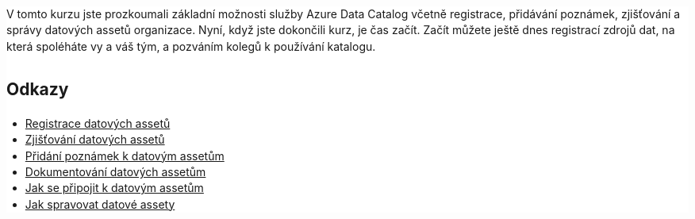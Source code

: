 V tomto kurzu jste prozkoumali základní možnosti služby Azure Data Catalog včetně registrace, přidávání poznámek, zjišťování a správy datových assetů organizace. Nyní, když jste dokončili kurz, je čas začít. Začít můžete ještě dnes registrací zdrojů dat, na která spoléháte vy a váš tým, a pozváním kolegů k používání katalogu.

## Odkazy

- [Registrace datových assetů](data-catalog-how-to-register.md)
- [Zjišťování datových assetů](data-catalog-how-to-discover.md)
- [Přidání poznámek k datovým assetům](data-catalog-how-to-annotate.md)
- [Dokumentování datových assetům](data-catalog-how-to-documentation.md)
- [Jak se připojit k datovým assetům](data-catalog-how-to-connect.md)
- [Jak spravovat datové assety](data-catalog-how-to-manage.md)






